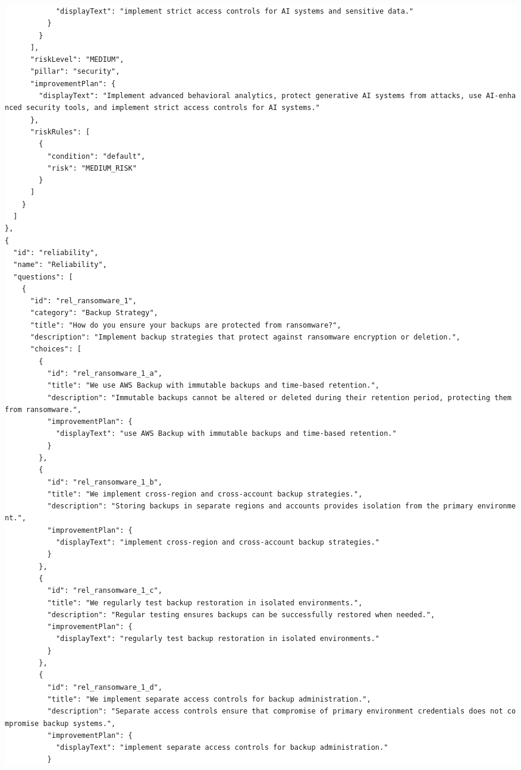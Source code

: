                 "displayText": "implement strict access controls for AI systems and sensitive data."
              }
            }
          ],
          "riskLevel": "MEDIUM",
          "pillar": "security",
          "improvementPlan": {
            "displayText": "Implement advanced behavioral analytics, protect generative AI systems from attacks, use AI-enhanced security tools, and implement strict access controls for AI systems."
          },
          "riskRules": [
            {
              "condition": "default",
              "risk": "MEDIUM_RISK"
            }
          ]
        }
      ]
    },
    {
      "id": "reliability",
      "name": "Reliability",
      "questions": [
        {
          "id": "rel_ransomware_1",
          "category": "Backup Strategy",
          "title": "How do you ensure your backups are protected from ransomware?",
          "description": "Implement backup strategies that protect against ransomware encryption or deletion.",
          "choices": [
            {
              "id": "rel_ransomware_1_a",
              "title": "We use AWS Backup with immutable backups and time-based retention.",
              "description": "Immutable backups cannot be altered or deleted during their retention period, protecting them from ransomware.",
              "improvementPlan": {
                "displayText": "use AWS Backup with immutable backups and time-based retention."
              }
            },
            {
              "id": "rel_ransomware_1_b",
              "title": "We implement cross-region and cross-account backup strategies.",
              "description": "Storing backups in separate regions and accounts provides isolation from the primary environment.",
              "improvementPlan": {
                "displayText": "implement cross-region and cross-account backup strategies."
              }
            },
            {
              "id": "rel_ransomware_1_c",
              "title": "We regularly test backup restoration in isolated environments.",
              "description": "Regular testing ensures backups can be successfully restored when needed.",
              "improvementPlan": {
                "displayText": "regularly test backup restoration in isolated environments."
              }
            },
            {
              "id": "rel_ransomware_1_d",
              "title": "We implement separate access controls for backup administration.",
              "description": "Separate access controls ensure that compromise of primary environment credentials does not compromise backup systems.",
              "improvementPlan": {
                "displayText": "implement separate access controls for backup administration."
              }